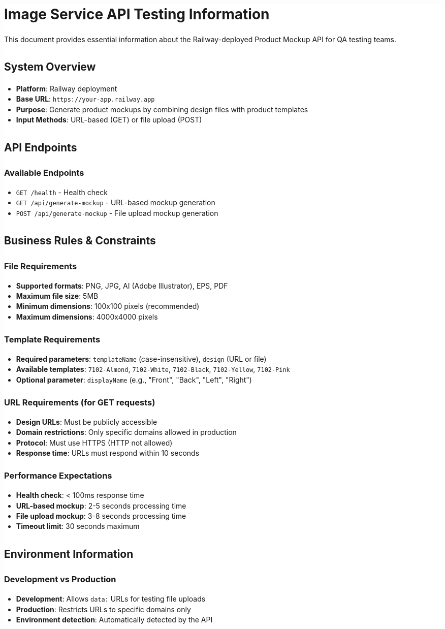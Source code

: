 # Image Service API Testing Information

This document provides essential information about the Railway-deployed Product Mockup API for QA testing teams.

## System Overview

- **Platform**: Railway deployment
- **Base URL**: `https://your-app.railway.app`
- **Purpose**: Generate product mockups by combining design files with product templates
- **Input Methods**: URL-based (GET) or file upload (POST)

## API Endpoints

### Available Endpoints
- `GET /health` - Health check
- `GET /api/generate-mockup` - URL-based mockup generation
- `POST /api/generate-mockup` - File upload mockup generation

## Business Rules & Constraints

### File Requirements
- **Supported formats**: PNG, JPG, AI (Adobe Illustrator), EPS, PDF
- **Maximum file size**: 5MB
- **Minimum dimensions**: 100x100 pixels (recommended)
- **Maximum dimensions**: 4000x4000 pixels

### Template Requirements
- **Required parameters**: `templateName` (case-insensitive), `design` (URL or file)
- **Available templates**: `7102-Almond`, `7102-White`, `7102-Black`, `7102-Yellow`, `7102-Pink`
- **Optional parameter**: `displayName` (e.g., "Front", "Back", "Left", "Right")

### URL Requirements (for GET requests)
- **Design URLs**: Must be publicly accessible
- **Domain restrictions**: Only specific domains allowed in production
- **Protocol**: Must use HTTPS (HTTP not allowed)
- **Response time**: URLs must respond within 10 seconds

### Performance Expectations
- **Health check**: < 100ms response time
- **URL-based mockup**: 2-5 seconds processing time
- **File upload mockup**: 3-8 seconds processing time
- **Timeout limit**: 30 seconds maximum

## Environment Information

### Development vs Production
- **Development**: Allows `data:` URLs for testing file uploads
- **Production**: Restricts URLs to specific domains only
- **Environment detection**: Automatically detected by the API
